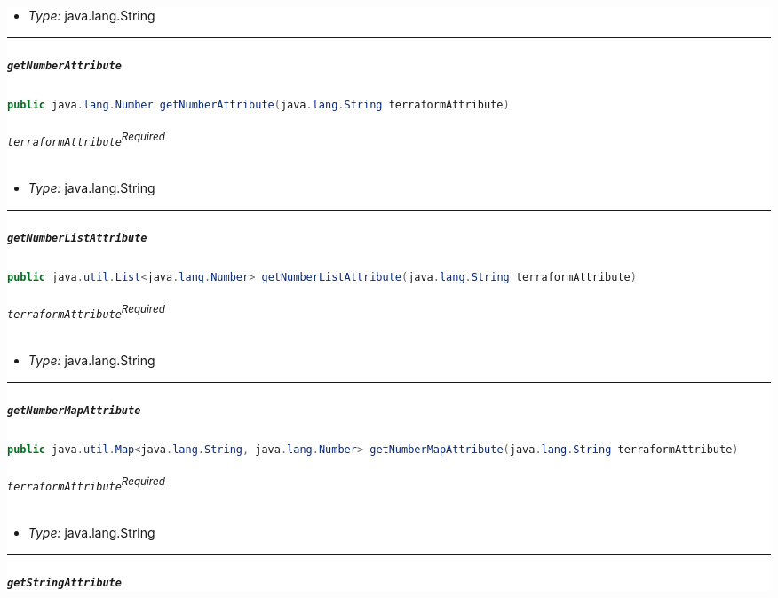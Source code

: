 - *Type:* java.lang.String

---

##### `getNumberAttribute` <a name="getNumberAttribute" id="@cdktf/provider-opentelekomcloud.rmsPolicyAssignmentV1.RmsPolicyAssignmentV1.getNumberAttribute"></a>

```java
public java.lang.Number getNumberAttribute(java.lang.String terraformAttribute)
```

###### `terraformAttribute`<sup>Required</sup> <a name="terraformAttribute" id="@cdktf/provider-opentelekomcloud.rmsPolicyAssignmentV1.RmsPolicyAssignmentV1.getNumberAttribute.parameter.terraformAttribute"></a>

- *Type:* java.lang.String

---

##### `getNumberListAttribute` <a name="getNumberListAttribute" id="@cdktf/provider-opentelekomcloud.rmsPolicyAssignmentV1.RmsPolicyAssignmentV1.getNumberListAttribute"></a>

```java
public java.util.List<java.lang.Number> getNumberListAttribute(java.lang.String terraformAttribute)
```

###### `terraformAttribute`<sup>Required</sup> <a name="terraformAttribute" id="@cdktf/provider-opentelekomcloud.rmsPolicyAssignmentV1.RmsPolicyAssignmentV1.getNumberListAttribute.parameter.terraformAttribute"></a>

- *Type:* java.lang.String

---

##### `getNumberMapAttribute` <a name="getNumberMapAttribute" id="@cdktf/provider-opentelekomcloud.rmsPolicyAssignmentV1.RmsPolicyAssignmentV1.getNumberMapAttribute"></a>

```java
public java.util.Map<java.lang.String, java.lang.Number> getNumberMapAttribute(java.lang.String terraformAttribute)
```

###### `terraformAttribute`<sup>Required</sup> <a name="terraformAttribute" id="@cdktf/provider-opentelekomcloud.rmsPolicyAssignmentV1.RmsPolicyAssignmentV1.getNumberMapAttribute.parameter.terraformAttribute"></a>

- *Type:* java.lang.String

---

##### `getStringAttribute` <a name="getStringAttribute" id="@cdktf/provider-opentelekomcloud.rmsPolicyAssignmentV1.RmsPolicyAssignmentV1.getStringAttribute"></a>

